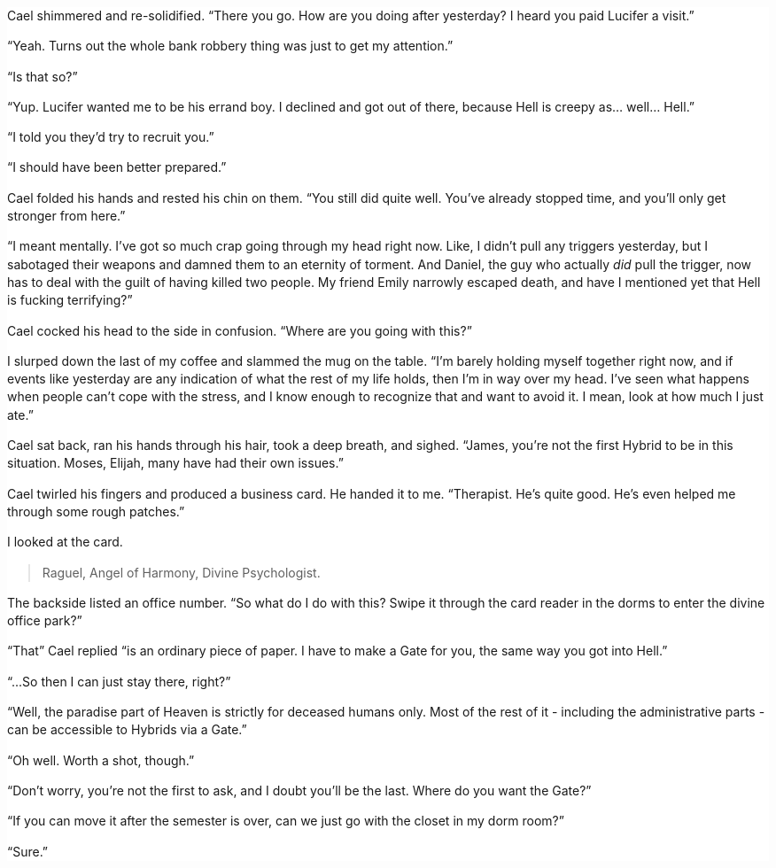 Cael shimmered and re-solidified. “There you go. How are you doing after yesterday? I heard you paid Lucifer a visit.”

“Yeah. Turns out the whole bank robbery thing was just to get my attention.”

“Is that so?”


“Yup. Lucifer wanted me to be his errand boy. I declined and got out of there, because Hell is creepy as… well… Hell.”

“I told you they’d try to recruit you.”

“I should have been better prepared.”

Cael folded his hands and rested his chin on them. “You still did quite well. You’ve already stopped time, and you’ll only get stronger from here.”

“I meant mentally. I’ve got so much crap going through my head right now. Like, I didn’t pull any triggers yesterday, but I sabotaged their weapons and damned them to an eternity of torment. And Daniel, the guy who actually *did* pull the trigger, now has to deal with the guilt of having killed two people. My friend Emily narrowly escaped death, and have I mentioned yet that Hell is fucking terrifying?”

Cael cocked his head to the side in confusion. “Where are you going with this?”

I slurped down the last of my coffee and slammed the mug on the table. “I’m barely holding myself together right now, and if events like yesterday are any indication of what the rest of my life holds, then I’m in way over my head. I’ve seen what happens when people can’t cope with the stress, and I know enough to recognize that and want to avoid it. I mean, look at how much I just ate.”

Cael sat back, ran his hands through his hair, took a deep breath, and sighed. “James, you’re not the first Hybrid to be in this situation. Moses, Elijah, many have had their own issues.”

Cael twirled his fingers and produced a business card. He handed it to me. “Therapist. He’s quite good. He’s even helped me through some rough patches.”

I looked at the card.

> Raguel, Angel of Harmony, Divine Psychologist.

The backside listed an office number. “So what do I do with this? Swipe it through the card reader in the dorms to enter the divine office park?”

“That” Cael replied “is an ordinary piece of paper. I have to make a Gate for you, the same way you got into Hell.”

“...So then I can just stay there, right?”

“Well, the paradise part of Heaven is strictly for deceased humans only. Most of the rest of it - including the administrative parts - can be accessible to Hybrids via a Gate.”

“Oh well. Worth a shot, though.”

“Don’t worry, you’re not the first to ask, and I doubt you’ll be the last. Where do you want the Gate?”

“If you can move it after the semester is over, can we just go with the closet in my dorm room?”

“Sure.”
